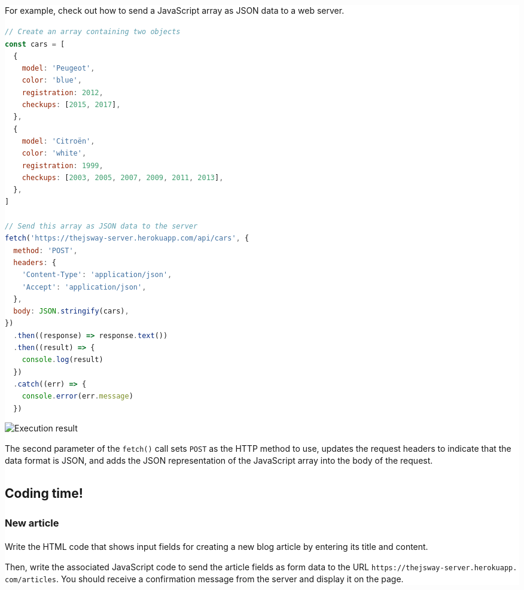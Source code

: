 For example, check out how to send a JavaScript array as JSON data to a web server.

```js
// Create an array containing two objects
const cars = [
  {
    model: 'Peugeot',
    color: 'blue',
    registration: 2012,
    checkups: [2015, 2017],
  },
  {
    model: 'Citroën',
    color: 'white',
    registration: 1999,
    checkups: [2003, 2005, 2007, 2009, 2011, 2013],
  },
]

// Send this array as JSON data to the server
fetch('https://thejsway-server.herokuapp.com/api/cars', {
  method: 'POST',
  headers: {
    'Content-Type': 'application/json',
    'Accept': 'application/json',
  },
  body: JSON.stringify(cars),
})
  .then((response) => response.text())
  .then((result) => {
    console.log(result)
  })
  .catch((err) => {
    console.error(err.message)
  })
```

![Execution result](images/chapter23-04.png)

The second parameter of the `fetch()` call sets `POST` as the HTTP method to use, updates the request headers to indicate that the data format is JSON, and adds the JSON representation of the JavaScript array into the body of the request.

## Coding time!

### New article

Write the HTML code that shows input fields for creating a new blog article by entering its title and content.

Then, write the associated JavaScript code to send the article fields as form data to the URL `https://thejsway-server.herokuapp.com/articles`. You should receive a confirmation message from the server and display it on the page.

